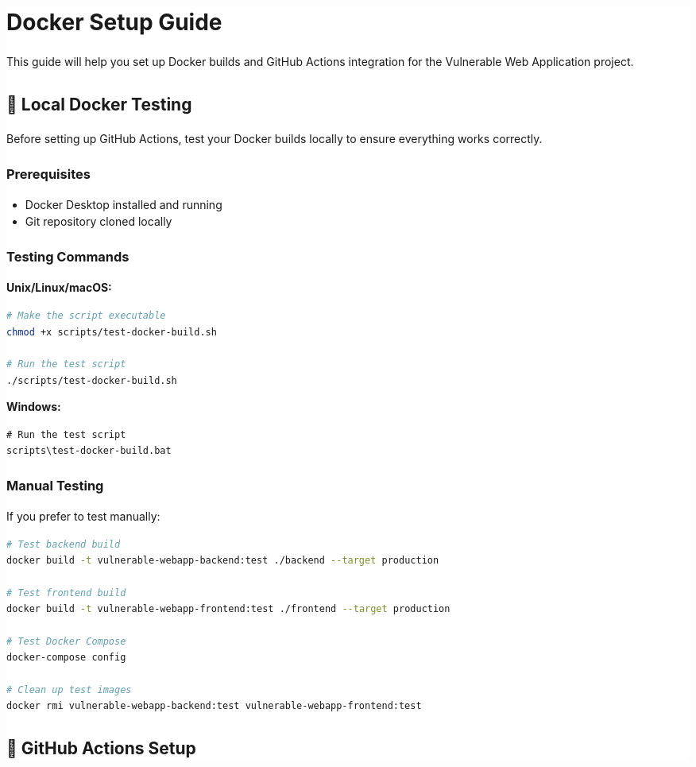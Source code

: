 # Docker Setup Guide

This guide will help you set up Docker builds and GitHub Actions integration for the Vulnerable Web Application project.

## 🐳 Local Docker Testing

Before setting up GitHub Actions, test your Docker builds locally to ensure everything works correctly.

### Prerequisites

- Docker Desktop installed and running
- Git repository cloned locally

### Testing Commands

**Unix/Linux/macOS:**
```bash
# Make the script executable
chmod +x scripts/test-docker-build.sh

# Run the test script
./scripts/test-docker-build.sh
```

**Windows:**
```cmd
# Run the test script
scripts\test-docker-build.bat
```

### Manual Testing

If you prefer to test manually:

```bash
# Test backend build
docker build -t vulnerable-webapp-backend:test ./backend --target production

# Test frontend build  
docker build -t vulnerable-webapp-frontend:test ./frontend --target production

# Test Docker Compose
docker-compose config

# Clean up test images
docker rmi vulnerable-webapp-backend:test vulnerable-webapp-frontend:test
```

## 🚀 GitHub Actions Setup
